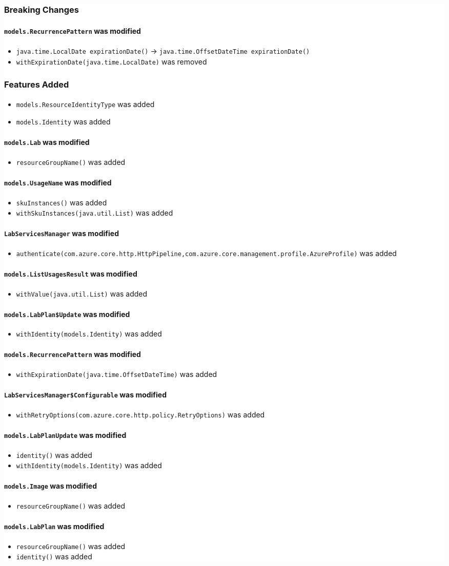 ### Breaking Changes

#### `models.RecurrencePattern` was modified

* `java.time.LocalDate expirationDate()` -> `java.time.OffsetDateTime expirationDate()`
* `withExpirationDate(java.time.LocalDate)` was removed

### Features Added

* `models.ResourceIdentityType` was added

* `models.Identity` was added

#### `models.Lab` was modified

* `resourceGroupName()` was added

#### `models.UsageName` was modified

* `skuInstances()` was added
* `withSkuInstances(java.util.List)` was added

#### `LabServicesManager` was modified

* `authenticate(com.azure.core.http.HttpPipeline,com.azure.core.management.profile.AzureProfile)` was added

#### `models.ListUsagesResult` was modified

* `withValue(java.util.List)` was added

#### `models.LabPlan$Update` was modified

* `withIdentity(models.Identity)` was added

#### `models.RecurrencePattern` was modified

* `withExpirationDate(java.time.OffsetDateTime)` was added

#### `LabServicesManager$Configurable` was modified

* `withRetryOptions(com.azure.core.http.policy.RetryOptions)` was added

#### `models.LabPlanUpdate` was modified

* `identity()` was added
* `withIdentity(models.Identity)` was added

#### `models.Image` was modified

* `resourceGroupName()` was added

#### `models.LabPlan` was modified

* `resourceGroupName()` was added
* `identity()` was added
